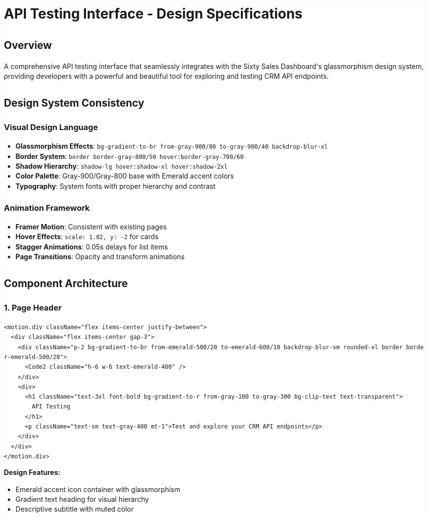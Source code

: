 # API Testing Interface - Design Specifications

## Overview

A comprehensive API testing interface that seamlessly integrates with the Sixty Sales Dashboard's glassmorphism design system, providing developers with a powerful and beautiful tool for exploring and testing CRM API endpoints.

## Design System Consistency

### Visual Design Language
- **Glassmorphism Effects**: `bg-gradient-to-br from-gray-900/80 to-gray-900/40 backdrop-blur-xl`
- **Border System**: `border border-gray-800/50 hover:border-gray-700/60`
- **Shadow Hierarchy**: `shadow-lg hover:shadow-xl hover:shadow-2xl`
- **Color Palette**: Gray-900/Gray-800 base with Emerald accent colors
- **Typography**: System fonts with proper hierarchy and contrast

### Animation Framework
- **Framer Motion**: Consistent with existing pages
- **Hover Effects**: `scale: 1.02, y: -2` for cards
- **Stagger Animations**: 0.05s delays for list items
- **Page Transitions**: Opacity and transform animations

## Component Architecture

### 1. Page Header
```tsx
<motion.div className="flex items-center justify-between">
  <div className="flex items-center gap-3">
    <div className="p-2 bg-gradient-to-br from-emerald-500/20 to-emerald-600/10 backdrop-blur-sm rounded-xl border border-emerald-500/20">
      <Code2 className="h-6 w-6 text-emerald-400" />
    </div>
    <div>
      <h1 className="text-3xl font-bold bg-gradient-to-r from-gray-100 to-gray-300 bg-clip-text text-transparent">
        API Testing
      </h1>
      <p className="text-sm text-gray-400 mt-1">Test and explore your CRM API endpoints</p>
    </div>
  </div>
</motion.div>
```

**Design Features:**
- Emerald accent icon container with glassmorphism
- Gradient text heading for visual hierarchy
- Descriptive subtitle with muted color
